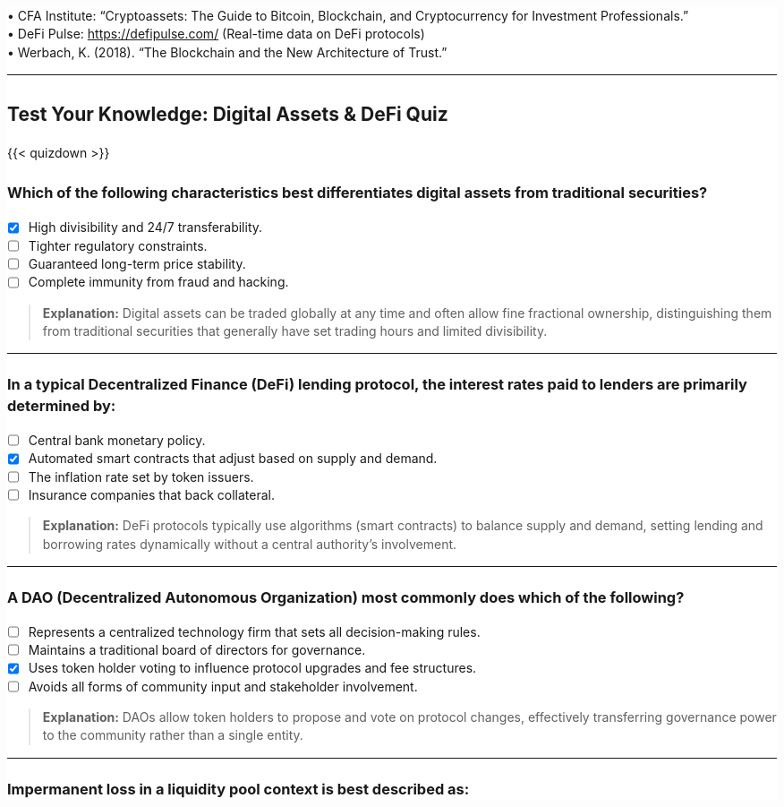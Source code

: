 • CFA Institute: “Cryptoassets: The Guide to Bitcoin, Blockchain, and Cryptocurrency for Investment Professionals.”  
• DeFi Pulse: https://defipulse.com/ (Real-time data on DeFi protocols)  
• Werbach, K. (2018). “The Blockchain and the New Architecture of Trust.”

---

## Test Your Knowledge: Digital Assets & DeFi Quiz

{{< quizdown >}}

### Which of the following characteristics best differentiates digital assets from traditional securities?

- [x] High divisibility and 24/7 transferability.
- [ ] Tighter regulatory constraints.
- [ ] Guaranteed long-term price stability.
- [ ] Complete immunity from fraud and hacking.

> **Explanation:** Digital assets can be traded globally at any time and often allow fine fractional ownership, distinguishing them from traditional securities that generally have set trading hours and limited divisibility.

---

### In a typical Decentralized Finance (DeFi) lending protocol, the interest rates paid to lenders are primarily determined by:

- [ ] Central bank monetary policy.
- [x] Automated smart contracts that adjust based on supply and demand.
- [ ] The inflation rate set by token issuers.
- [ ] Insurance companies that back collateral.

> **Explanation:** DeFi protocols typically use algorithms (smart contracts) to balance supply and demand, setting lending and borrowing rates dynamically without a central authority’s involvement.

---

### A DAO (Decentralized Autonomous Organization) most commonly does which of the following?

- [ ] Represents a centralized technology firm that sets all decision-making rules.
- [ ] Maintains a traditional board of directors for governance.
- [x] Uses token holder voting to influence protocol upgrades and fee structures.
- [ ] Avoids all forms of community input and stakeholder involvement.

> **Explanation:** DAOs allow token holders to propose and vote on protocol changes, effectively transferring governance power to the community rather than a single entity.

---

### Impermanent loss in a liquidity pool context is best described as:
